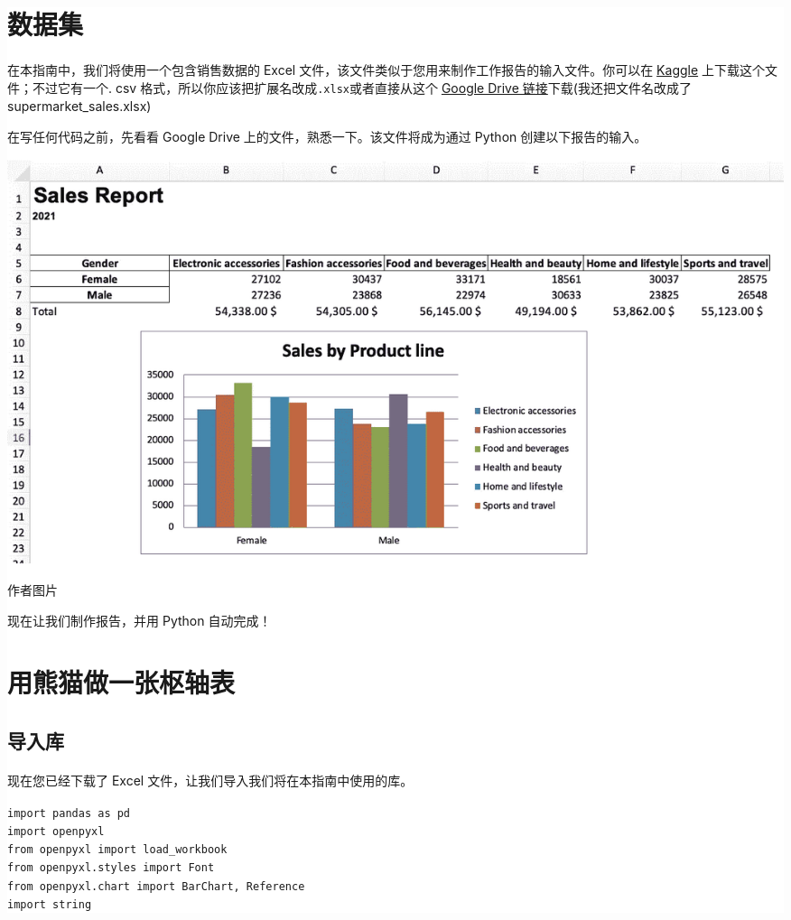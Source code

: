 # 数据集

在本指南中，我们将使用一个包含销售数据的 Excel 文件，该文件类似于您用来制作工作报告的输入文件。你可以在 [Kaggle](https://www.kaggle.com/aungpyaeap/supermarket-sales) 上下载这个文件；不过它有一个. csv 格式，所以你应该把扩展名改成`.xlsx`或者直接从这个 [Google Drive 链接](https://drive.google.com/file/d/1zWTJ4MPnMO8ez0_Ik87WB423uEF-xDWa/view?usp=sharing)下载(我还把文件名改成了 supermarket_sales.xlsx)

在写任何代码之前，先看看 Google Drive 上的文件，熟悉一下。该文件将成为通过 Python 创建以下报告的输入。

![](img/3fe6070155ed11b5d732526f4f1aa69b.png)

作者图片

现在让我们制作报告，并用 Python 自动完成！

# 用熊猫做一张枢轴表

## 导入库

现在您已经下载了 Excel 文件，让我们导入我们将在本指南中使用的库。

```
import pandas as pd
import openpyxl
from openpyxl import load_workbook
from openpyxl.styles import Font
from openpyxl.chart import BarChart, Reference
import string
```
